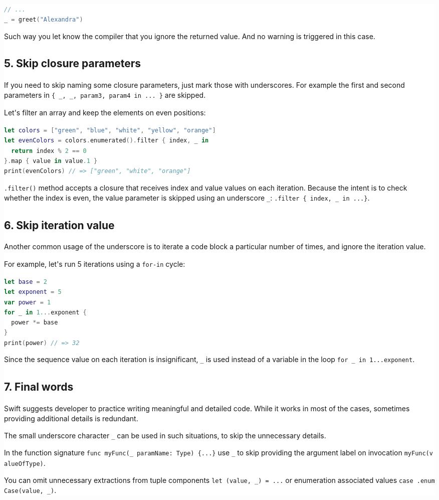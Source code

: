 ```swift
// ...
_ = greet("Alexandra")
```
Such way you let know the compiler that you ignore the returned value. And no warning is triggered in this case.  

## 5. Skip closure parameters

If you need to skip naming some closure parameters, just mark those with underscores. 
For example the first and second parameters in `{ _, _, param3, param4 in ... }` are skipped.  

Let's filter an array and keep the elements on even positions:

```swift
let colors = ["green", "blue", "white", "yellow", "orange"]
let evenColors = colors.enumerated().filter { index, _ in
  return index % 2 == 0
}.map { value in value.1 }
print(evenColors) // => ["green", "white", "orange"]
```
`.filter()` method accepts a closure that receives index and value values on each iteration. Because the intent is to check whether the index is even, the value parameter is skipped using an underscore `_`: `.filter { index, _ in ...}`.

## 6. Skip iteration value

Another common usage of the underscore is to iterate a code block a particular number of times, and ignore the iteration value.  

For example, let's run 5 iterations using a `for-in` cycle:  

```swift
let base = 2
let exponent = 5
var power = 1
for _ in 1...exponent {
  power *= base
}
print(power) // => 32
```
Since the sequence value on each iteration is insignificant, `_` is used instead of a variable in the loop `for _ in 1...exponent`.  

## 7. Final words

Swift suggests developer to practice writing meaningful and detailed code. While it works in most of the cases, sometimes providing additional details is redundant.  

The small underscore character `_` can be used in such situations, to skip the unnecessary details.  

In the function signature `func myFunc(_ paramName: Type) {...}` use `_` to skip providing the argument label on invocation `myFunc(valueOfType)`.  

You can omit unnecessary extractions from tuple components `let (value, _) = ...` or enumeration associated values `case .enumCase(value, _)`.  
